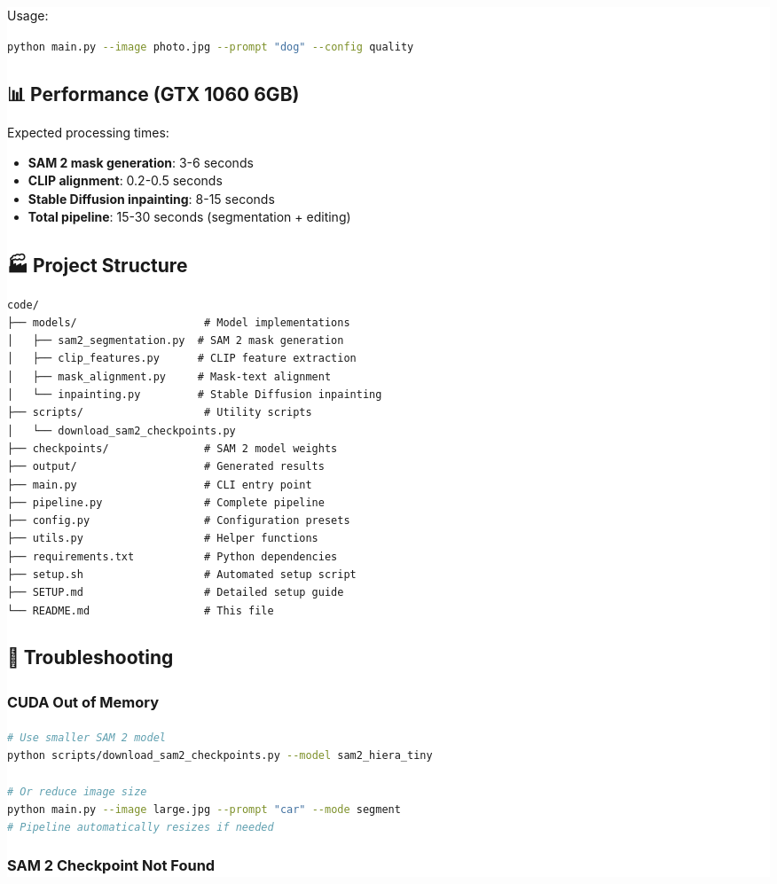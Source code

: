 Usage:
```bash
python main.py --image photo.jpg --prompt "dog" --config quality
```

## 📊 Performance (GTX 1060 6GB)

Expected processing times:

- **SAM 2 mask generation**: 3-6 seconds
- **CLIP alignment**: 0.2-0.5 seconds
- **Stable Diffusion inpainting**: 8-15 seconds
- **Total pipeline**: 15-30 seconds (segmentation + editing)

## 🏭 Project Structure

```
code/
├── models/                    # Model implementations
│   ├── sam2_segmentation.py  # SAM 2 mask generation
│   ├── clip_features.py      # CLIP feature extraction
│   ├── mask_alignment.py     # Mask-text alignment
│   └── inpainting.py         # Stable Diffusion inpainting
├── scripts/                   # Utility scripts
│   └── download_sam2_checkpoints.py
├── checkpoints/               # SAM 2 model weights
├── output/                    # Generated results
├── main.py                    # CLI entry point
├── pipeline.py                # Complete pipeline
├── config.py                  # Configuration presets
├── utils.py                   # Helper functions
├── requirements.txt           # Python dependencies
├── setup.sh                   # Automated setup script
├── SETUP.md                   # Detailed setup guide
└── README.md                  # This file
```

## 🔧 Troubleshooting

### CUDA Out of Memory

```bash
# Use smaller SAM 2 model
python scripts/download_sam2_checkpoints.py --model sam2_hiera_tiny

# Or reduce image size
python main.py --image large.jpg --prompt "car" --mode segment
# Pipeline automatically resizes if needed
```

### SAM 2 Checkpoint Not Found

